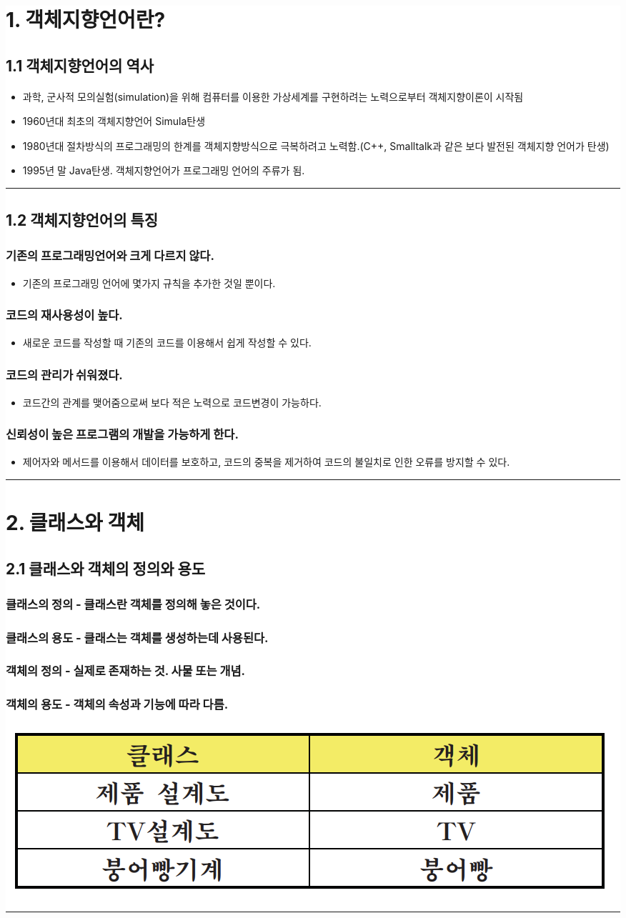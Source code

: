 # 1. 객체지향언어란?

## 1.1 객체지향언어의 역사

- 과학, 군사적 모의실험(simulation)을 위해 컴퓨터를 이용한 가상세계를 구현하려는 노력으로부터 객체지향이론이 시작됨

- 1960년대 최초의 객체지향언어 Simula탄생

- 1980년대 절차방식의 프로그래밍의 한계를 객체지향방식으로 극복하려고 노력함.(C++, Smalltalk과 같은 보다 발전된 객체지향 언어가 탄생)

- 1995년 말 Java탄생. 객체지향언어가 프로그래밍 언어의 주류가 됨.

---

## 1.2 객체지향언어의 특징

### 기존의 프로그래밍언어와 크게 다르지 않다.
- 기존의 프로그래밍 언어에 몇가지 규칙을 추가한 것일 뿐이다.

### 코드의 재사용성이 높다.
- 새로운 코드를 작성할 때 기존의 코드를 이용해서 쉽게 작성할 수 있다.

### 코드의 관리가 쉬워졌다.
- 코드간의 관계를 맺어줌으로써 보다 적은 노력으로 코드변경이 가능하다.

### 신뢰성이 높은 프로그램의 개발을 가능하게 한다.
- 제어자와 메서드를 이용해서 데이터를 보호하고, 코드의 중복을 제거하여 코드의 불일치로 인한 오류를 방지할 수 있다.

---

# 2. 클래스와 객체

## 2.1 클래스와 객체의 정의와 용도
### 클래스의 정의 - 클래스란 객체를 정의해 놓은 것이다.
### 클래스의 용도 - 클래스는 객체를 생성하는데 사용된다.

### 객체의 정의 - 실제로 존재하는 것. 사물 또는 개념.
### 객체의 용도 - 객체의 속성과 기능에 따라 다름.
![Alt text](./images/image.png)

---